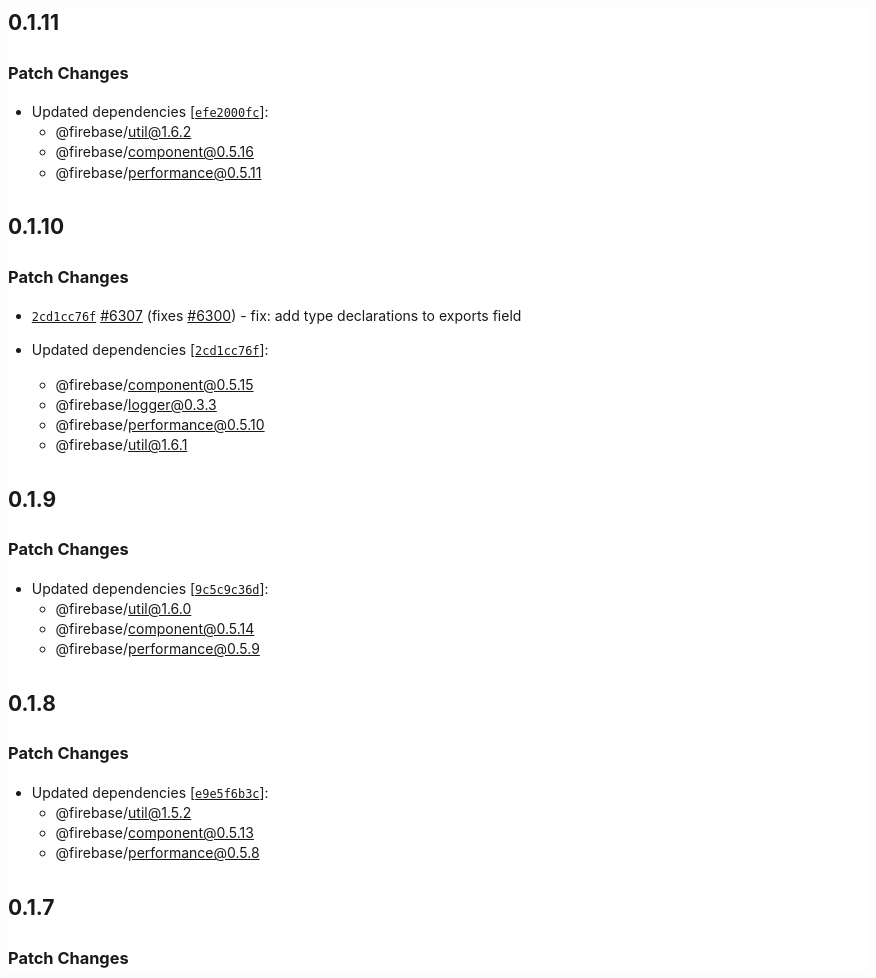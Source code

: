 ## 0.1.11

### Patch Changes

- Updated dependencies [[`efe2000fc`](https://github.com/firebase/firebase-js-sdk/commit/efe2000fc499e2c85c4e5e0fef6741ff3bad2eb0)]:
  - @firebase/util@1.6.2
  - @firebase/component@0.5.16
  - @firebase/performance@0.5.11

## 0.1.10

### Patch Changes

- [`2cd1cc76f`](https://github.com/firebase/firebase-js-sdk/commit/2cd1cc76f2a308135cd60f424fe09084a34b5cb5) [#6307](https://github.com/firebase/firebase-js-sdk/pull/6307) (fixes [#6300](https://github.com/firebase/firebase-js-sdk/issues/6300)) - fix: add type declarations to exports field

- Updated dependencies [[`2cd1cc76f`](https://github.com/firebase/firebase-js-sdk/commit/2cd1cc76f2a308135cd60f424fe09084a34b5cb5)]:
  - @firebase/component@0.5.15
  - @firebase/logger@0.3.3
  - @firebase/performance@0.5.10
  - @firebase/util@1.6.1

## 0.1.9

### Patch Changes

- Updated dependencies [[`9c5c9c36d`](https://github.com/firebase/firebase-js-sdk/commit/9c5c9c36da80b98b73cfd60ef2e2965087e9f801)]:
  - @firebase/util@1.6.0
  - @firebase/component@0.5.14
  - @firebase/performance@0.5.9

## 0.1.8

### Patch Changes

- Updated dependencies [[`e9e5f6b3c`](https://github.com/firebase/firebase-js-sdk/commit/e9e5f6b3ca9d61323b22f87986d9959f5297ec59)]:
  - @firebase/util@1.5.2
  - @firebase/component@0.5.13
  - @firebase/performance@0.5.8

## 0.1.7

### Patch Changes
